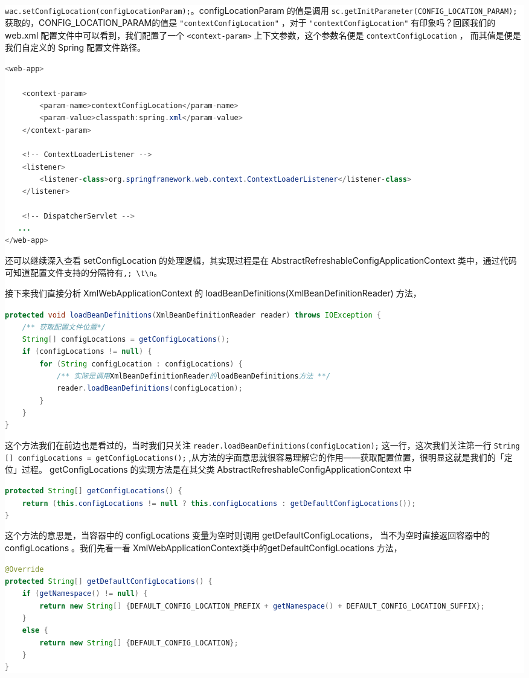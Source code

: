 `wac.setConfigLocation(configLocationParam);`。configLocationParam 的值是调用 `sc.getInitParameter(CONFIG_LOCATION_PARAM);` 获取的，CONFIG_LOCATION_PARAM的值是 `"contextConfigLocation"` ，对于 `"contextConfigLocation"` 有印象吗？回顾我们的 web.xml 配置文件中可以看到，我们配置了一个 `<context-param>` 上下文参数，这个参数名便是 `contextConfigLocation` ， 而其值是便是我们自定义的 Spring 配置文件路径。

```java
<web-app>

    <context-param>
        <param-name>contextConfigLocation</param-name>
        <param-value>classpath:spring.xml</param-value>
    </context-param>

    <!-- ContextLoaderListener -->
    <listener>
        <listener-class>org.springframework.web.context.ContextLoaderListener</listener-class>
    </listener>

    <!-- DispatcherServlet -->
   ...
</web-app>
```

还可以继续深入查看 setConfigLocation 的处理逻辑，其实现过程是在 AbstractRefreshableConfigApplicationContext 类中，通过代码可知道配置文件支持的分隔符有`,; \t\n`。

接下来我们直接分析 XmlWebApplicationContext 的 loadBeanDefinitions(XmlBeanDefinitionReader) 方法，

```java
protected void loadBeanDefinitions(XmlBeanDefinitionReader reader) throws IOException {
    /** 获取配置文件位置*/
    String[] configLocations = getConfigLocations();
    if (configLocations != null) {
        for (String configLocation : configLocations) {
            /** 实际是调用XmlBeanDefinitionReader的loadBeanDefinitions方法 **/
			reader.loadBeanDefinitions(configLocation);
		}
	}
}
```

这个方法我们在前边也是看过的，当时我们只关注 `reader.loadBeanDefinitions(configLocation);` 这一行，这次我们关注第一行 `String[] configLocations = getConfigLocations();` ,从方法的字面意思就很容易理解它的作用——获取配置位置，很明显这就是我们的「定位」过程。
getConfigLocations 的实现方法是在其父类 AbstractRefreshableConfigApplicationContext 中

```java
protected String[] getConfigLocations() {
    return (this.configLocations != null ? this.configLocations : getDefaultConfigLocations());
}
```

这个方法的意思是，当容器中的 configLocations 变量为空时则调用 getDefaultConfigLocations， 当不为空时直接返回容器中的 configLocations 。我们先看一看 XmlWebApplicationContext类中的getDefaultConfigLocations 方法，

```java
@Override
protected String[] getDefaultConfigLocations() {
    if (getNamespace() != null) {
        return new String[] {DEFAULT_CONFIG_LOCATION_PREFIX + getNamespace() + DEFAULT_CONFIG_LOCATION_SUFFIX};
    }
    else {
        return new String[] {DEFAULT_CONFIG_LOCATION};
    }
}
```
